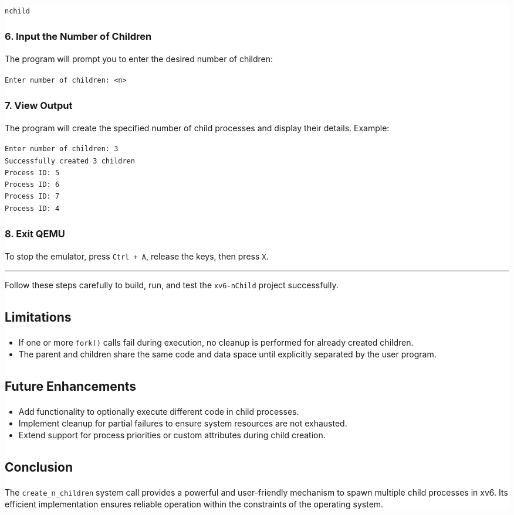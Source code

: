 ```bash
nchild
```

### 6. Input the Number of Children
The program will prompt you to enter the desired number of children:

```text
Enter number of children: <n>
```

### 7. View Output
The program will create the specified number of child processes and display their details. Example:

```text
Enter number of children: 3
Successfully created 3 children
Process ID: 5
Process ID: 6
Process ID: 7
Process ID: 4
```

### 8. Exit QEMU
To stop the emulator, press `Ctrl + A`, release the keys, then press `X`.

---

Follow these steps carefully to build, run, and test the `xv6-nChild` project successfully.


## Limitations
- If one or more `fork()` calls fail during execution, no cleanup is performed for already created children.
- The parent and children share the same code and data space until explicitly separated by the user program.

## Future Enhancements
- Add functionality to optionally execute different code in child processes.
- Implement cleanup for partial failures to ensure system resources are not exhausted.
- Extend support for process priorities or custom attributes during child creation.

## Conclusion
The `create_n_children` system call provides a powerful and user-friendly mechanism to spawn multiple child processes in xv6. Its efficient implementation ensures reliable operation within the constraints of the operating system.

